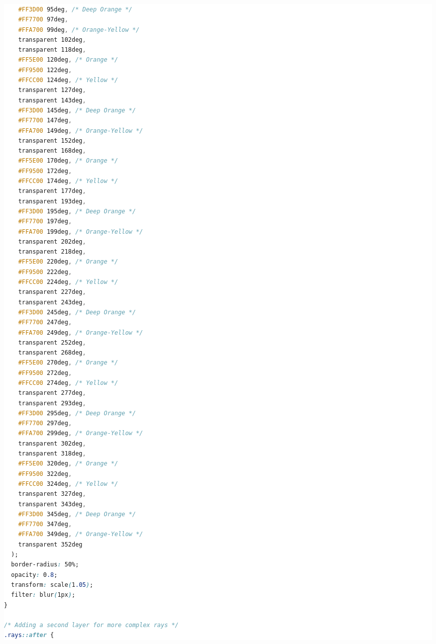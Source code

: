 ```css
    #FF3D00 95deg, /* Deep Orange */
    #FF7700 97deg,
    #FFA700 99deg, /* Orange-Yellow */
    transparent 102deg,
    transparent 118deg,
    #FF5E00 120deg, /* Orange */
    #FF9500 122deg,
    #FFCC00 124deg, /* Yellow */
    transparent 127deg,
    transparent 143deg,
    #FF3D00 145deg, /* Deep Orange */
    #FF7700 147deg,
    #FFA700 149deg, /* Orange-Yellow */
    transparent 152deg,
    transparent 168deg,
    #FF5E00 170deg, /* Orange */
    #FF9500 172deg,
    #FFCC00 174deg, /* Yellow */
    transparent 177deg,
    transparent 193deg,
    #FF3D00 195deg, /* Deep Orange */
    #FF7700 197deg,
    #FFA700 199deg, /* Orange-Yellow */
    transparent 202deg,
    transparent 218deg,
    #FF5E00 220deg, /* Orange */
    #FF9500 222deg,
    #FFCC00 224deg, /* Yellow */
    transparent 227deg,
    transparent 243deg,
    #FF3D00 245deg, /* Deep Orange */
    #FF7700 247deg,
    #FFA700 249deg, /* Orange-Yellow */
    transparent 252deg,
    transparent 268deg,
    #FF5E00 270deg, /* Orange */
    #FF9500 272deg,
    #FFCC00 274deg, /* Yellow */
    transparent 277deg,
    transparent 293deg,
    #FF3D00 295deg, /* Deep Orange */
    #FF7700 297deg,
    #FFA700 299deg, /* Orange-Yellow */
    transparent 302deg,
    transparent 318deg,
    #FF5E00 320deg, /* Orange */
    #FF9500 322deg,
    #FFCC00 324deg, /* Yellow */
    transparent 327deg,
    transparent 343deg,
    #FF3D00 345deg, /* Deep Orange */
    #FF7700 347deg,
    #FFA700 349deg, /* Orange-Yellow */
    transparent 352deg
  );
  border-radius: 50%;
  opacity: 0.8;
  transform: scale(1.05);
  filter: blur(1px);
}

/* Adding a second layer for more complex rays */
.rays::after {
```